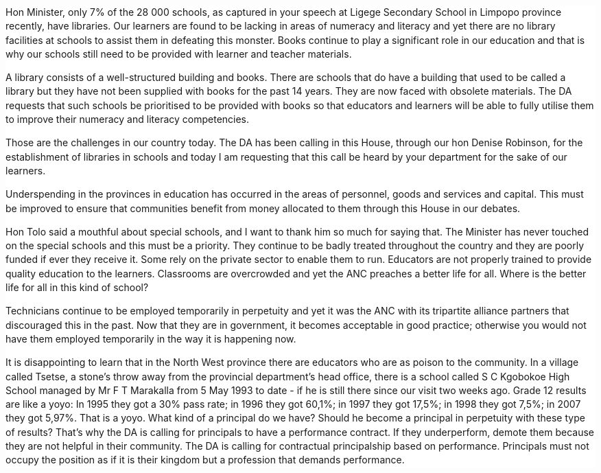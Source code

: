 Hon Minister, only 7% of the 28 000 schools, as captured in your speech at
Ligege Secondary School in Limpopo province recently, have libraries. Our
learners are found to be lacking in areas of numeracy and literacy and yet
there are no library facilities at schools to assist them in defeating this
monster. Books continue to play a significant role in our education and
that is why our schools still need to be provided with learner and teacher
materials.

A library consists of a well-structured building and books. There are
schools that do have a building that used to be called a library but they
have not been supplied with books for the past 14 years. They are now faced
with obsolete materials. The DA requests that such schools be prioritised
to be provided with books so that educators and learners will be able to
fully utilise them to improve their numeracy and literacy competencies.

Those are the challenges in our country today. The DA has been calling in
this House, through our hon Denise Robinson, for the establishment of
libraries in schools and today I am requesting that this call be heard by
your department for the sake of our learners.

Underspending in the provinces in education has occurred in the areas of
personnel, goods and services and capital. This must be improved to ensure
that communities benefit from money allocated to them through this House in
our debates.

Hon Tolo said a mouthful about special schools, and I want to thank him so
much for saying that. The Minister has never touched on the special schools
and this must be a priority. They continue to be badly treated throughout
the country and they are poorly funded if ever they receive it. Some rely
on the private sector to enable them to run. Educators are not properly
trained to provide quality education to the learners. Classrooms are
overcrowded and yet the ANC preaches a better life for all. Where is the
better life for all in this kind of school?

Technicians continue to be employed temporarily in perpetuity and yet it
was the ANC with its tripartite alliance partners that discouraged this in
the past. Now that they are in government, it becomes acceptable in good
practice; otherwise you would not have them employed temporarily in the way
it is happening now.

It is disappointing to learn that in the North West province there are
educators who are as poison to the community. In a village called Tsetse, a
stone’s throw away from the provincial department’s head office, there is a
school called S C Kgobokoe High School managed by Mr F T Marakalla from 5
May 1993 to date - if he is still there since our visit two weeks ago.
Grade 12 results are like a yoyo: In 1995 they got a 30% pass rate; in 1996
they got 60,1%; in 1997 they got 17,5%; in 1998 they got 7,5%; in 2007 they
got 5,97%. That is a yoyo. What kind of a principal do we have? Should he
become a principal in perpetuity with these type of results? That’s why the
DA is calling for principals to have a performance contract. If they
underperform, demote them because they are not helpful in their community.
The DA is calling for contractual principalship based on performance.
Principals must not occupy the position as if it is their kingdom but a
profession that demands performance.
